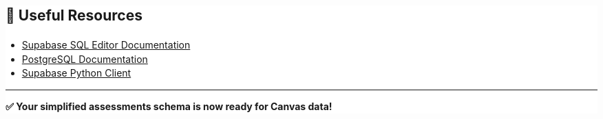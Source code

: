 ## 🔗 Useful Resources

- [Supabase SQL Editor Documentation](https://supabase.com/docs/guides/database/overview)
- [PostgreSQL Documentation](https://www.postgresql.org/docs/)
- [Supabase Python Client](https://github.com/supabase-community/supabase-py)

---

**✅ Your simplified assessments schema is now ready for Canvas data!**